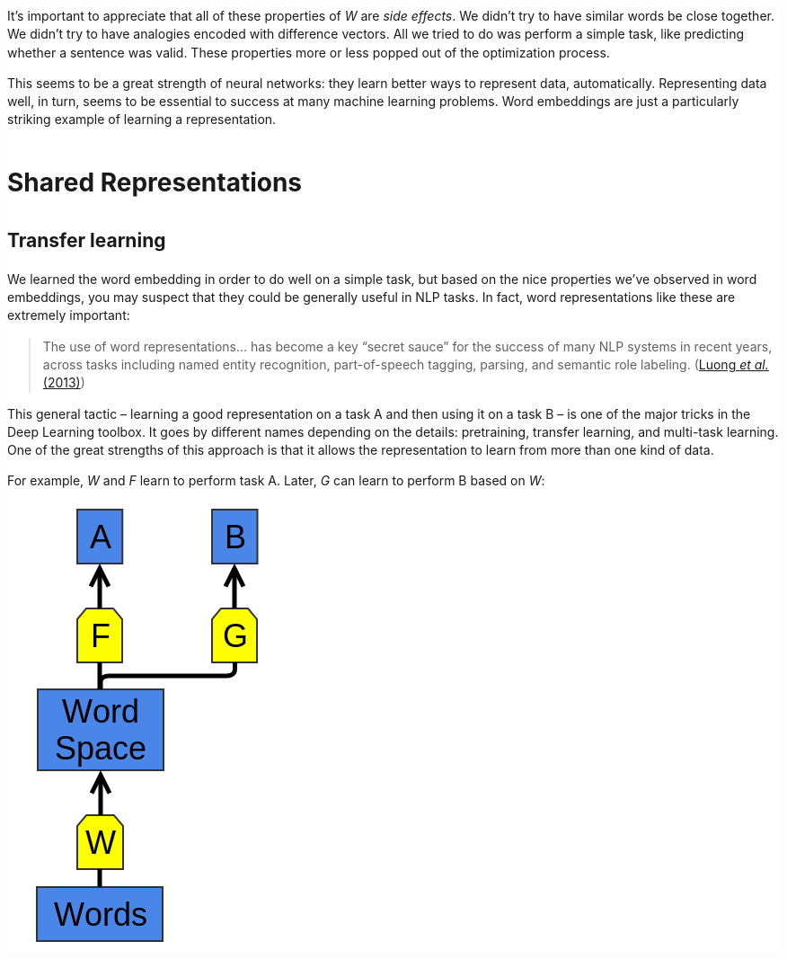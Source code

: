 It’s important to appreciate that all of these properties of $W$ are *side effects*. We didn’t try to have similar words be close together. We didn’t try to have analogies encoded with difference vectors. All we tried to do was perform a simple task, like predicting whether a sentence was valid. These properties more or less popped out of the optimization process.

This seems to be a great strength of neural networks: they learn better ways to represent data, automatically. Representing data well, in turn, seems to be essential to success at many machine learning problems. Word embeddings are just a particularly striking example of learning a representation.

# Shared Representations

## Transfer learning

We learned the word embedding in order to do well on a simple task, but based on the nice properties we’ve observed in word embeddings, you may suspect that they could be generally useful in NLP tasks. In fact, word representations like these are extremely important:

> The use of word representations… has become a key “secret sauce” for the success of many NLP systems in recent years, across tasks including named entity recognition, part-of-speech tagging, parsing, and semantic role labeling. ([Luong *et al.* (2013)](http://nlp.stanford.edu/~lmthang/data/papers/conll13_morpho.pdf))

This general tactic – learning a good representation on a task A and then using it on a task B – is one of the major tricks in the Deep Learning toolbox. It goes by different names depending on the details: pretraining, transfer learning, and multi-task learning. One of the great strengths of this approach is that it allows the representation to learn from more than one kind of data.

For example, $W$ and $F$ learn to perform task A. Later, $G$ can learn to perform B based on $W$:

![](Transfer-Learning.png)
